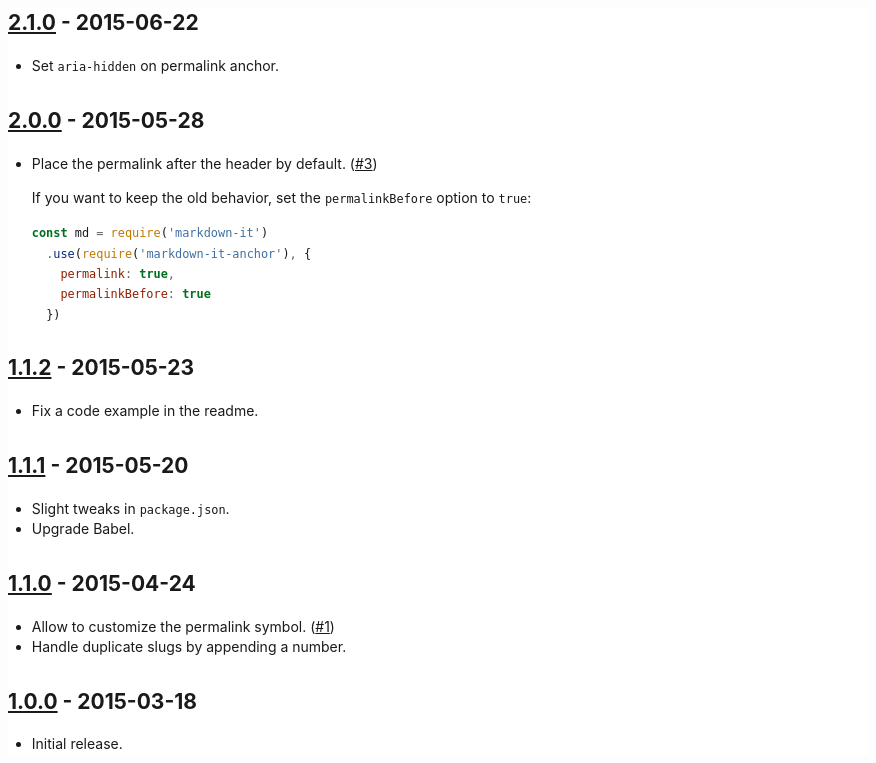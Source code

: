 ## [2.1.0] - 2015-06-22
* Set `aria-hidden` on permalink anchor.

## [2.0.0] - 2015-05-28
* Place the permalink after the header by default. ([#3])

  If you want to keep the old behavior, set the `permalinkBefore` option
  to `true`:

  ```js
  const md = require('markdown-it')
    .use(require('markdown-it-anchor'), {
      permalink: true,
      permalinkBefore: true
    })
  ```

## [1.1.2] - 2015-05-23
* Fix a code example in the readme.

## [1.1.1] - 2015-05-20
* Slight tweaks in `package.json`.
* Upgrade Babel.

## [1.1.0] - 2015-04-24
* Allow to customize the permalink symbol. ([#1])
* Handle duplicate slugs by appending a number.

## [1.0.0] - 2015-03-18
* Initial release.

[Unreleased]: https://github.com/valeriangalliat/markdown-it-anchor/compare/v8.5.0...HEAD
[8.5.0]: https://github.com/valeriangalliat/markdown-it-anchor/compare/v8.4.1...v8.5.0
[8.4.1]: https://github.com/valeriangalliat/markdown-it-anchor/compare/v8.4.0...v8.4.1
[8.4.0]: https://github.com/valeriangalliat/markdown-it-anchor/compare/v8.3.1...v8.4.0
[8.3.1]: https://github.com/valeriangalliat/markdown-it-anchor/compare/v8.3.0...v8.3.1
[8.3.0]: https://github.com/valeriangalliat/markdown-it-anchor/compare/v8.2.0...v8.3.0
[8.2.0]: https://github.com/valeriangalliat/markdown-it-anchor/compare/v8.1.3...v8.2.0
[8.1.3]: https://github.com/valeriangalliat/markdown-it-anchor/compare/v8.1.2...v8.1.3
[8.1.2]: https://github.com/valeriangalliat/markdown-it-anchor/compare/v8.1.1...v8.1.2
[8.1.1]: https://github.com/valeriangalliat/markdown-it-anchor/compare/v8.1.0...v8.1.1
[8.1.0]: https://github.com/valeriangalliat/markdown-it-anchor/compare/v8.0.5...v8.1.0
[8.0.5]: https://github.com/valeriangalliat/markdown-it-anchor/compare/v8.0.4...v8.0.5
[8.0.4]: https://github.com/valeriangalliat/markdown-it-anchor/compare/v8.0.3...v8.0.4
[8.0.3]: https://github.com/valeriangalliat/markdown-it-anchor/compare/v8.0.2...v8.0.3
[8.0.2]: https://github.com/valeriangalliat/markdown-it-anchor/compare/v8.0.1...v8.0.2
[8.0.1]: https://github.com/valeriangalliat/markdown-it-anchor/compare/v8.0.0...v8.0.1
[8.0.0]: https://github.com/valeriangalliat/markdown-it-anchor/compare/v7.1.0...v8.0.0
[7.1.0]: https://github.com/valeriangalliat/markdown-it-anchor/compare/v7.0.2...v7.1.0
[7.0.2]: https://github.com/valeriangalliat/markdown-it-anchor/compare/v7.0.1...v7.0.2
[7.0.1]: https://github.com/valeriangalliat/markdown-it-anchor/compare/v7.0.0...v7.0.1
[7.0.0]: https://github.com/valeriangalliat/markdown-it-anchor/compare/v6.0.1...v7.0.0
[6.0.1]: https://github.com/valeriangalliat/markdown-it-anchor/compare/v6.0.0...v6.0.1
[6.0.0]: https://github.com/valeriangalliat/markdown-it-anchor/compare/v5.3.0...v6.0.0
[5.3.0]: https://github.com/valeriangalliat/markdown-it-anchor/compare/v5.2.7...v5.3.0
[5.2.7]: https://github.com/valeriangalliat/markdown-it-anchor/compare/v5.2.6...v5.2.7
[5.2.6]: https://github.com/valeriangalliat/markdown-it-anchor/compare/v5.2.5...v5.2.6
[5.2.5]: https://github.com/valeriangalliat/markdown-it-anchor/compare/v5.2.4...v5.2.5
[5.2.4]: https://github.com/valeriangalliat/markdown-it-anchor/compare/v5.2.3...v5.2.4
[5.2.3]: https://github.com/valeriangalliat/markdown-it-anchor/compare/v5.2.2...v5.2.3
[5.2.2]: https://github.com/valeriangalliat/markdown-it-anchor/compare/v5.2.1...v5.2.2
[5.2.1]: https://github.com/valeriangalliat/markdown-it-anchor/compare/v5.2.0...v5.2.1
[5.2.0]: https://github.com/valeriangalliat/markdown-it-anchor/compare/v5.0.1...v5.2.0
[5.0.1]: https://github.com/valeriangalliat/markdown-it-anchor/compare/v5.0.0...v5.0.1
[5.0.0]: https://github.com/valeriangalliat/markdown-it-anchor/compare/v4.0.0...v5.0.0
[4.0.0]: https://github.com/valeriangalliat/markdown-it-anchor/compare/v3.0.0...v4.0.0
[3.0.0]: https://github.com/valeriangalliat/markdown-it-anchor/compare/v2.5.1...v3.0.0
[2.5.1]: https://github.com/valeriangalliat/markdown-it-anchor/compare/v2.5.0...v2.5.1
[2.5.0]: https://github.com/valeriangalliat/markdown-it-anchor/compare/v2.4.0...v2.5.0
[2.4.0]: https://github.com/valeriangalliat/markdown-it-anchor/compare/v2.3.3...v2.4.0
[2.3.3]: https://github.com/valeriangalliat/markdown-it-anchor/compare/v2.3.2...v2.3.3
[2.3.2]: https://github.com/valeriangalliat/markdown-it-anchor/compare/v2.3.1...v2.3.2
[2.3.1]: https://github.com/valeriangalliat/markdown-it-anchor/compare/v2.3.0...v2.3.1
[2.3.0]: https://github.com/valeriangalliat/markdown-it-anchor/compare/v2.2.1...v2.3.0
[2.2.1]: https://github.com/valeriangalliat/markdown-it-anchor/compare/v2.2.0...v2.2.1
[2.2.0]: https://github.com/valeriangalliat/markdown-it-anchor/compare/v2.1.0...v2.2.0
[2.1.0]: https://github.com/valeriangalliat/markdown-it-anchor/compare/v2.0.0...v2.1.0
[2.0.0]: https://github.com/valeriangalliat/markdown-it-anchor/compare/v1.1.2...v2.0.0
[1.1.2]: https://github.com/valeriangalliat/markdown-it-anchor/compare/v1.1.1...v1.1.2
[1.1.1]: https://github.com/valeriangalliat/markdown-it-anchor/compare/v1.1.0...v1.1.1
[1.1.0]: https://github.com/valeriangalliat/markdown-it-anchor/compare/v1.0.0...v1.1.0
[1.0.0]: https://github.com/valeriangalliat/markdown-it-anchor/tree/v1.0.0

[#1]: https://github.com/valeriangalliat/markdown-it-anchor/pull/1
[#3]: https://github.com/valeriangalliat/markdown-it-anchor/issues/3
[#5]: https://github.com/valeriangalliat/markdown-it-anchor/issues/5
[#7]: https://github.com/valeriangalliat/markdown-it-anchor/issues/7
[#8]: https://github.com/valeriangalliat/markdown-it-anchor/issues/8
[#11]: https://github.com/valeriangalliat/markdown-it-anchor/pull/11
[#12]: https://github.com/valeriangalliat/markdown-it-anchor/issues/12
[#13]: https://github.com/valeriangalliat/markdown-it-anchor/issues/13
[#16]: https://github.com/valeriangalliat/markdown-it-anchor/issues/16
[#17]: https://github.com/valeriangalliat/markdown-it-anchor/issues/17
[#18]: https://github.com/valeriangalliat/markdown-it-anchor/issues/18
[#22]: https://github.com/valeriangalliat/markdown-it-anchor/pull/22

[#27]: https://github.com/valeriangalliat/markdown-it-anchor/issues/27
[#35]: https://github.com/valeriangalliat/markdown-it-anchor/issues/35
[#38]: https://github.com/valeriangalliat/markdown-it-anchor/issues/38
[#40]: https://github.com/valeriangalliat/markdown-it-anchor/issues/40
[#43]: https://github.com/valeriangalliat/markdown-it-anchor/issues/43
[#44]: https://github.com/valeriangalliat/markdown-it-anchor/issues/44
[#45]: https://github.com/valeriangalliat/markdown-it-anchor/issues/46
[#46]: https://github.com/valeriangalliat/markdown-it-anchor/issues/46
[#52]: https://github.com/valeriangalliat/markdown-it-anchor/pull/52
[#58]: https://github.com/valeriangalliat/markdown-it-anchor/issues/58
[#63]: https://github.com/valeriangalliat/markdown-it-anchor/pull/63
[#74]: https://github.com/valeriangalliat/markdown-it-anchor/issues/74
[#76]: https://github.com/valeriangalliat/markdown-it-anchor/pull/76
[#79]: https://github.com/valeriangalliat/markdown-it-anchor/pull/79
[#80]: https://github.com/valeriangalliat/markdown-it-anchor/issues/80
[#82]: https://github.com/valeriangalliat/markdown-it-anchor/issues/82
[#83]: https://github.com/valeriangalliat/markdown-it-anchor/pull/83
[#85]: https://github.com/valeriangalliat/markdown-it-anchor/issues/85
[#86]: https://github.com/valeriangalliat/markdown-it-anchor/pull/86
[#89]: https://github.com/valeriangalliat/markdown-it-anchor/pull/89
[#91]: https://github.com/valeriangalliat/markdown-it-anchor/pull/91
[#93]: https://github.com/valeriangalliat/markdown-it-anchor/pull/93
[#95]: https://github.com/valeriangalliat/markdown-it-anchor/pull/95
[#97]: https://github.com/valeriangalliat/markdown-it-anchor/pull/97
[#98]: https://github.com/valeriangalliat/markdown-it-anchor/issues/98
[#99]: https://github.com/valeriangalliat/markdown-it-anchor/pull/99
[#100]: https://github.com/valeriangalliat/markdown-it-anchor/issues/100
[#101]: https://github.com/valeriangalliat/markdown-it-anchor/issues/101
[#102]: https://github.com/valeriangalliat/markdown-it-anchor/pull/102
[#103]: https://github.com/valeriangalliat/markdown-it-anchor/issues/103
[#106]: https://github.com/valeriangalliat/markdown-it-anchor/pull/106
[#107]: https://github.com/valeriangalliat/markdown-it-anchor/issues/107
[#110]: https://github.com/valeriangalliat/markdown-it-anchor/issues/110
[`6fcc502`]: https://github.com/valeriangalliat/markdown-it-anchor/commit/6fcc50233d593458aa883e5b515cb8311114555c